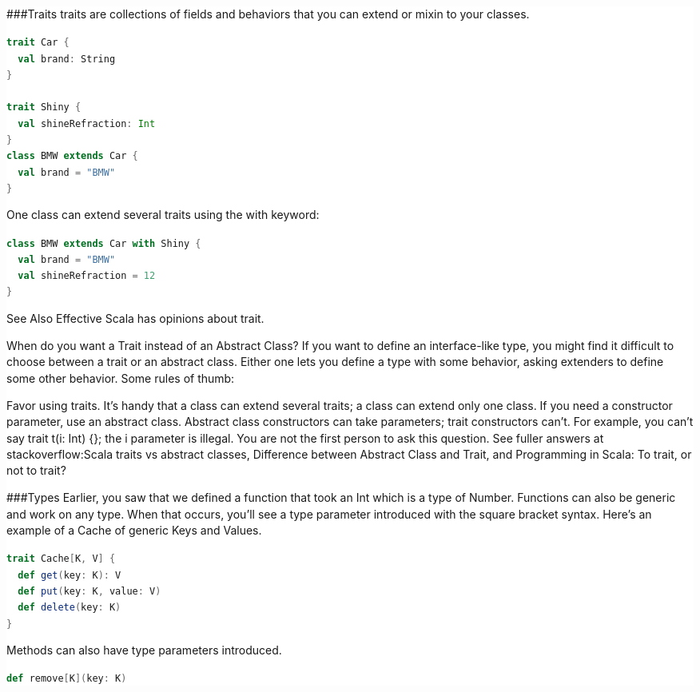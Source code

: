 ```scala
```
###Traits
traits are collections of fields and behaviors that you can extend or mixin to your classes.
```scala
trait Car {
  val brand: String
}

trait Shiny {
  val shineRefraction: Int
}
class BMW extends Car {
  val brand = "BMW"
}
```
One class can extend several traits using the with keyword:

```scala
class BMW extends Car with Shiny {
  val brand = "BMW"
  val shineRefraction = 12
}
```
See Also Effective Scala has opinions about trait.

When do you want a Trait instead of an Abstract Class? If you want to define an interface-like type, you might find it difficult to choose between a trait or an abstract class. Either one lets you define a type with some behavior, asking extenders to define some other behavior. Some rules of thumb:

Favor using traits. It’s handy that a class can extend several traits; a class can extend only one class.
If you need a constructor parameter, use an abstract class. Abstract class constructors can take parameters; trait constructors can’t. For example, you can’t say trait t(i: Int) {}; the i parameter is illegal.
You are not the first person to ask this question. See fuller answers at stackoverflow:Scala traits vs abstract classes, Difference between Abstract Class and Trait, and Programming in Scala: To trait, or not to trait?

###Types
Earlier, you saw that we defined a function that took an Int which is a type of Number. Functions can also be generic and work on any type. When that occurs, you’ll see a type parameter introduced with the square bracket syntax. Here’s an example of a Cache of generic Keys and Values.
```scala
trait Cache[K, V] {
  def get(key: K): V
  def put(key: K, value: V)
  def delete(key: K)
}
```
Methods can also have type parameters introduced.
```scala
def remove[K](key: K)
```
